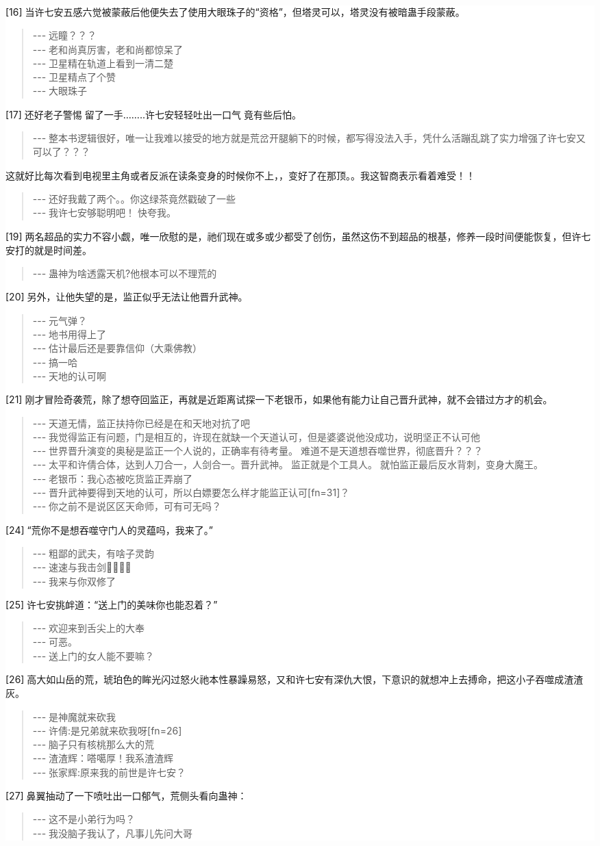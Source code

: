 [16] 当许七安五感六觉被蒙蔽后他便失去了使用大眼珠子的“资格”，但塔灵可以，塔灵没有被暗蛊手段蒙蔽。
>--- 远瞳？？？<br>
>--- 老和尚真厉害，老和尚都惊呆了<br>
>--- 卫星精在轨道上看到一清二楚<br>
>--- 卫星精点了个赞<br>
>--- 大眼珠子<br>

[17] 还好老子警惕 留了一手........许七安轻轻吐出一口气 竟有些后怕。
>--- 整本书逻辑很好，唯一让我难以接受的地方就是荒岔开腿躺下的时候，都写得没法入手，凭什么活蹦乱跳了实力增强了许七安又可以了？？？

这就好比每次看到电视里主角或者反派在读条变身的时候你不上，，变好了在那顶。。我这智商表示看着难受！！<br>
>--- 还好我戴了两个。。你这绿茶竟然戳破了一些<br>
>--- 我许七安够聪明吧！
快夸我。<br>

[19] 两名超品的实力不容小觑，唯一欣慰的是，祂们现在或多或少都受了创伤，虽然这伤不到超品的根基，修养一段时间便能恢复，但许七安打的就是时间差。
>--- 蛊神为啥透露天机?他根本可以不理荒的<br>

[20] 另外，让他失望的是，监正似乎无法让他晋升武神。
>--- 元气弹？<br>
>--- 地书用得上了<br>
>--- 估计最后还是要靠信仰（大乘佛教）<br>
>--- 搞一哈<br>
>--- 天地的认可啊<br>

[21] 刚才冒险奇袭荒，除了想夺回监正，再就是近距离试探一下老银币，如果他有能力让自己晋升武神，就不会错过方才的机会。
>--- 天道无情，监正扶持你已经是在和天地对抗了吧<br>
>--- 我觉得监正有问题，门是相互的，许现在就缺一个天道认可，但是婆婆说他没成功，说明坚正不认可他<br>
>--- 世界晋升演变的奥秘是监正一个人说的，正确率有待考量。
难道不是天道想吞噬世界，彻底晋升？？？<br>
>--- 太平和许倩合体，达到人刀合一，人剑合一。晋升武神。
监正就是个工具人。
就怕监正最后反水背刺，变身大魔王。<br>
>--- 老银币：我心态被吃货监正弄崩了<br>
>--- 晋升武神要得到天地的认可，所以白嫖要怎么样才能监正认可[fn=31]？<br>
>--- 你之前不是说区区天命师，可有可无吗？<br>

[24] “荒你不是想吞噬守门人的灵蕴吗，我来了。”
>--- 粗鄙的武夫，有啥子灵韵<br>
>--- 速速与我击剑🤺🤺🤺🤺<br>
>--- 我来与你双修了<br>

[25] 许七安挑衅道：“送上门的美味你也能忍着？”
>--- 欢迎来到舌尖上的大奉<br>
>--- 可恶。<br>
>--- 送上门的女人能不要嘛？<br>

[26] 高大如山岳的荒，琥珀色的眸光闪过怒火祂本性暴躁易怒，又和许七安有深仇大恨，下意识的就想冲上去搏命，把这小子吞噬成渣渣灰。
>--- 是神魔就来砍我<br>
>--- 许倩:是兄弟就来砍我呀[fn=26]<br>
>--- 脑子只有核桃那么大的荒<br>
>--- 渣渣辉：嗒噶厚！我系渣渣辉<br>
>--- 张家辉:原来我的前世是许七安？<br>

[27] 鼻翼抽动了一下喷吐出一口郁气，荒侧头看向蛊神：
>--- 这不是小弟行为吗？<br>
>--- 我没脑子我认了，凡事儿先问大哥<br>
